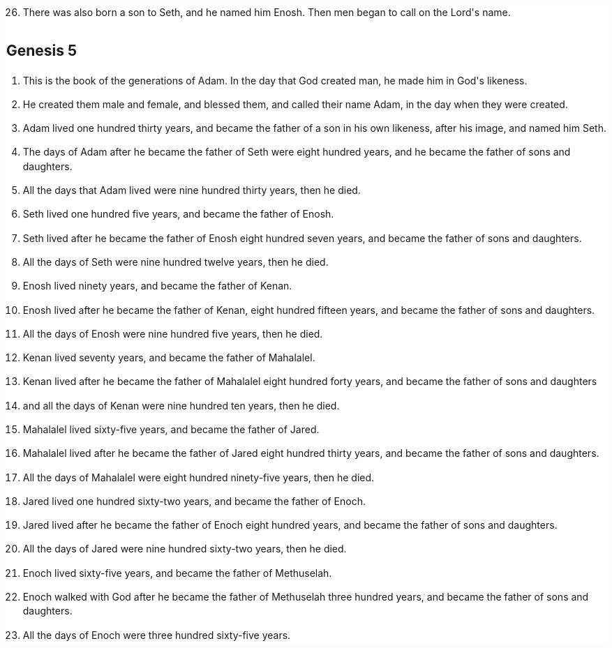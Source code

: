 26. There was also born a son to Seth, and he named him Enosh. Then men began to call on the Lord's name.

## Genesis 5

1. This is the book of the generations of Adam. In the day that God created man, he made him in God's likeness.

2. He created them male and female, and blessed them, and called their name Adam, in the day when they were created.

3. Adam lived one hundred thirty years, and became the father of a son in his own likeness, after his image, and named him Seth.

4. The days of Adam after he became the father of Seth were eight hundred years, and he became the father of sons and daughters.

5. All the days that Adam lived were nine hundred thirty years, then he died.

6. Seth lived one hundred five years, and became the father of Enosh.

7. Seth lived after he became the father of Enosh eight hundred seven years, and became the father of sons and daughters.

8. All the days of Seth were nine hundred twelve years, then he died.

9. Enosh lived ninety years, and became the father of Kenan.

10. Enosh lived after he became the father of Kenan, eight hundred fifteen years, and became the father of sons and daughters.

11. All the days of Enosh were nine hundred five years, then he died.

12. Kenan lived seventy years, and became the father of Mahalalel.

13. Kenan lived after he became the father of Mahalalel eight hundred forty years, and became the father of sons and daughters

14. and all the days of Kenan were nine hundred ten years, then he died.

15. Mahalalel lived sixty-five years, and became the father of Jared.

16. Mahalalel lived after he became the father of Jared eight hundred thirty years, and became the father of sons and daughters.

17. All the days of Mahalalel were eight hundred ninety-five years, then he died.

18. Jared lived one hundred sixty-two years, and became the father of Enoch.

19. Jared lived after he became the father of Enoch eight hundred years, and became the father of sons and daughters.

20. All the days of Jared were nine hundred sixty-two years, then he died.

21. Enoch lived sixty-five years, and became the father of Methuselah.

22. Enoch walked with God after he became the father of Methuselah three hundred years, and became the father of sons and daughters.

23. All the days of Enoch were three hundred sixty-five years.
